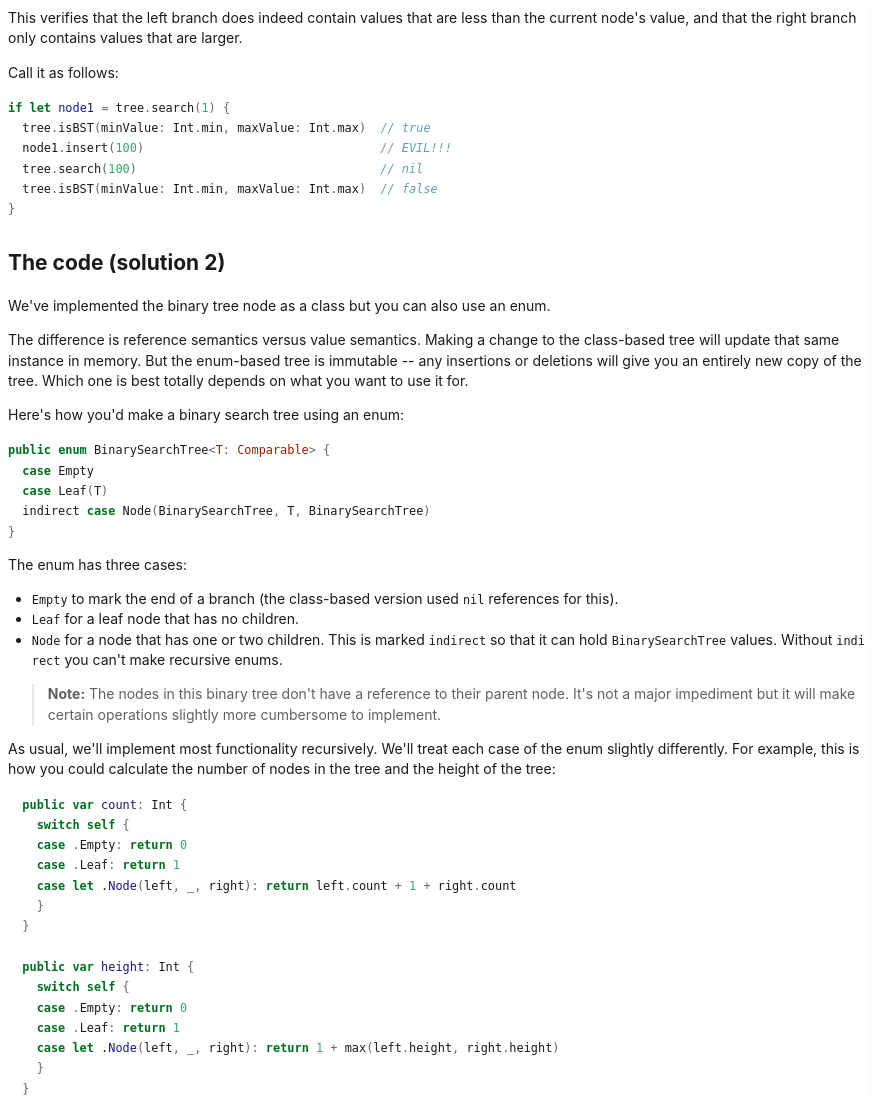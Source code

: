 This verifies that the left branch does indeed contain values that are less than the current node's value, and that the right branch only contains values that are larger.

Call it as follows:

```swift
if let node1 = tree.search(1) {
  tree.isBST(minValue: Int.min, maxValue: Int.max)  // true
  node1.insert(100)                                 // EVIL!!!
  tree.search(100)                                  // nil
  tree.isBST(minValue: Int.min, maxValue: Int.max)  // false
}
```

## The code (solution 2)

We've implemented the binary tree node as a class but you can also use an enum.

The difference is reference semantics versus value semantics. Making a change to the class-based tree will update that same instance in memory. But the enum-based tree is immutable -- any insertions or deletions will give you an entirely new copy of the tree. Which one is best totally depends on what you want to use it for.

Here's how you'd make a binary search tree using an enum:

```swift
public enum BinarySearchTree<T: Comparable> {
  case Empty
  case Leaf(T)
  indirect case Node(BinarySearchTree, T, BinarySearchTree)
}
```

The enum has three cases:

- `Empty` to mark the end of a branch (the class-based version used `nil` references for this).
- `Leaf` for a leaf node that has no children.
- `Node` for a node that has one or two children. This is marked `indirect` so that it can hold `BinarySearchTree` values. Without `indirect` you can't make recursive enums.

> **Note:** The nodes in this binary tree don't have a reference to their parent node. It's not a major impediment but it will make certain operations slightly more cumbersome to implement.

As usual, we'll implement most functionality recursively. We'll treat each case of the enum slightly differently. For example, this is how you could calculate the number of nodes in the tree and the height of the tree:

```swift
  public var count: Int {
    switch self {
    case .Empty: return 0
    case .Leaf: return 1
    case let .Node(left, _, right): return left.count + 1 + right.count
    }
  }

  public var height: Int {
    switch self {
    case .Empty: return 0
    case .Leaf: return 1
    case let .Node(left, _, right): return 1 + max(left.height, right.height)
    }
  }
```

